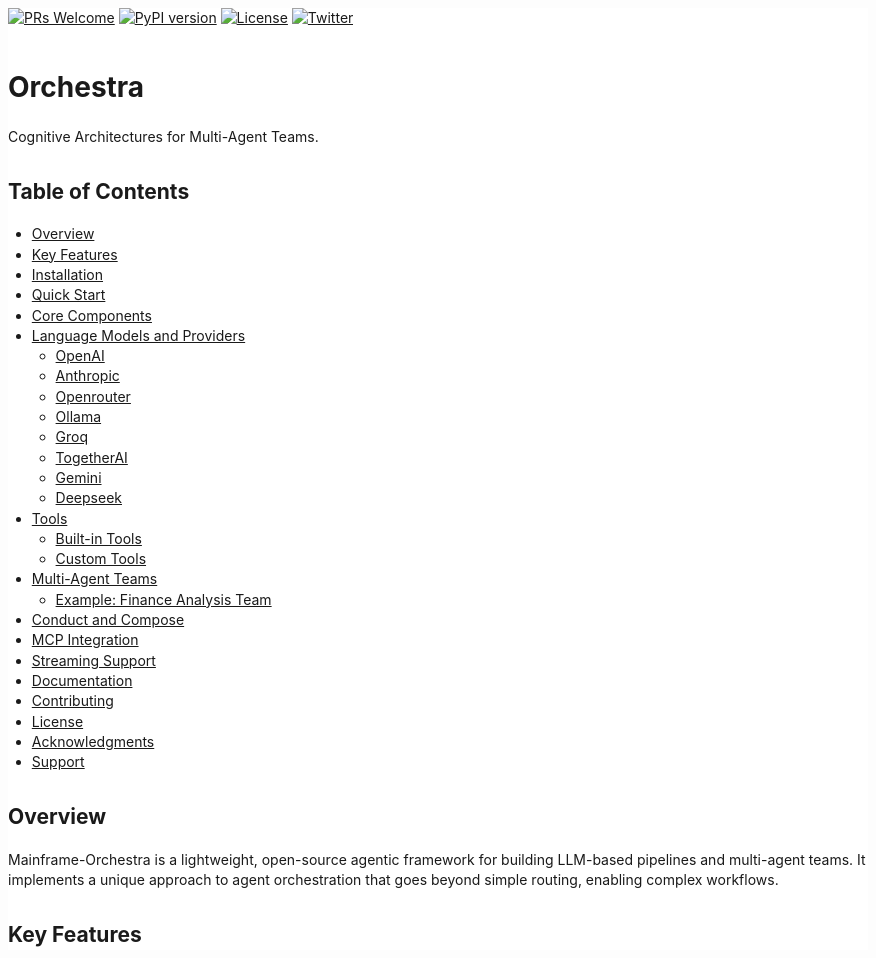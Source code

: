 [![PRs Welcome](https://img.shields.io/badge/PRs-welcome-brightgreen.svg?style=flat-square)](https://github.com/mainframecomputer/orchestra/issues)
[![PyPI version](https://badge.fury.io/py/mainframe-orchestra.svg)](https://pypi.org/project/mainframe-orchestra/)
[![License](https://img.shields.io/badge/License-Apache%202.0-blue.svg)](https://opensource.org/licenses/Apache-2.0)
[![Twitter](https://img.shields.io/twitter/follow/orchestraorg?label=Follow%20@orchestraorg&style=social)](https://twitter.com/orchestraorg)

# Orchestra

Cognitive Architectures for Multi-Agent Teams.

## Table of Contents
- [Overview](#overview)
- [Key Features](#key-features)
- [Installation](#installation)
- [Quick Start](#quick-start)
- [Core Components](#core-components)
- [Language Models and Providers](#supported-language-models-and-providers)
  - [OpenAI](#openai)
  - [Anthropic](#anthropic)
  - [Openrouter](#openrouter)
  - [Ollama](#ollama)
  - [Groq](#groq)
  - [TogetherAI](#togetherai)
  - [Gemini](#gemini)
  - [Deepseek](#deepseek)
- [Tools](#tools)
  - [Built-in Tools](#built-in-tools)
  - [Custom Tools](#custom-tools)
- [Multi-Agent Teams](#multi-agent-teams)
  - [Example: Finance Analysis Team](#example-finance-analysis-team)
- [Conduct and Compose](#conduct-and-compose)
- [MCP Integration](#mcp-integration)
- [Streaming Support](#streaming-support)
- [Documentation](#documentation)
- [Contributing](#contributing)
- [License](#license)
- [Acknowledgments](#acknowledgments)
- [Support](#support)

## Overview

Mainframe-Orchestra is a lightweight, open-source agentic framework for building LLM-based pipelines and multi-agent teams. It implements a unique approach to agent orchestration that goes beyond simple routing, enabling complex workflows.

## Key Features

